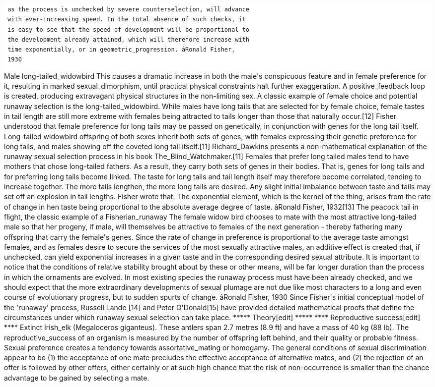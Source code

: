      as the process is unchecked by severe counterselection, will advance
     with ever-increasing speed. In the total absence of such checks, it
     is easy to see that the speed of development will be proportional to
     the development already attained, which will therefore increase with
     time exponentially, or in geometric_progression. âRonald Fisher,
     1930
Male long-tailed_widowbird
This causes a dramatic increase in both the male's conspicuous feature and in
female preference for it, resulting in marked sexual_dimorphism, until
practical physical constraints halt further exaggeration. A positive_feedback
loop is created, producing extravagant physical structures in the non-limiting
sex. A classic example of female choice and potential runaway selection is the
long-tailed_widowbird. While males have long tails that are selected for by
female choice, female tastes in tail length are still more extreme with females
being attracted to tails longer than those that naturally occur.[12] Fisher
understood that female preference for long tails may be passed on genetically,
in conjunction with genes for the long tail itself. Long-tailed widowbird
offspring of both sexes inherit both sets of genes, with females expressing
their genetic preference for long tails, and males showing off the coveted long
tail itself.[11]
Richard_Dawkins presents a non-mathematical explanation of the runaway sexual
selection process in his book The_Blind_Watchmaker.[11] Females that prefer
long tailed males tend to have mothers that chose long-tailed fathers. As a
result, they carry both sets of genes in their bodies. That is, genes for long
tails and for preferring long tails become linked. The taste for long tails and
tail length itself may therefore become correlated, tending to increase
together. The more tails lengthen, the more long tails are desired. Any slight
initial imbalance between taste and tails may set off an explosion in tail
lengths. Fisher wrote that:
     The exponential element, which is the kernel of the thing, arises
     from the rate of change in hen taste being proportional to the
     absolute average degree of taste. âRonald Fisher, 1932[13]
The peacock tail in flight, the classic example of a Fisherian_runaway
The female widow bird chooses to mate with the most attractive long-tailed male
so that her progeny, if male, will themselves be attractive to females of the
next generation - thereby fathering many offspring that carry the female's
genes. Since the rate of change in preference is proportional to the average
taste amongst females, and as females desire to secure the services of the most
sexually attractive males, an additive effect is created that, if unchecked,
can yield exponential increases in a given taste and in the corresponding
desired sexual attribute.
     It is important to notice that the conditions of relative stability
     brought about by these or other means, will be far longer duration
     than the process in which the ornaments are evolved. In most existing
     species the runaway process must have been already checked, and we
     should expect that the more extraordinary developments of sexual
     plumage are not due like most characters to a long and even course of
     evolutionary progress, but to sudden spurts of change. âRonald
     Fisher, 1930
Since Fisher's initial conceptual model of the 'runaway' process, Russell Lande
[14] and Peter O'Donald[15] have provided detailed mathematical proofs that
define the circumstances under which runaway sexual selection can take place.
***** Theory[edit] *****
**** Reproductive success[edit] ****
Extinct Irish_elk (Megaloceros giganteus). These antlers span 2.7 metres
(8.9 ft) and have a mass of 40 kg (88 lb).
The reproductive_success of an organism is measured by the number of offspring
left behind, and their quality or probable fitness.
Sexual preference creates a tendency towards assortative_mating or homogamy.
The general conditions of sexual discrimination appear to be (1) the acceptance
of one mate precludes the effective acceptance of alternative mates, and (2)
the rejection of an offer is followed by other offers, either certainly or at
such high chance that the risk of non-occurrence is smaller than the chance
advantage to be gained by selecting a mate.